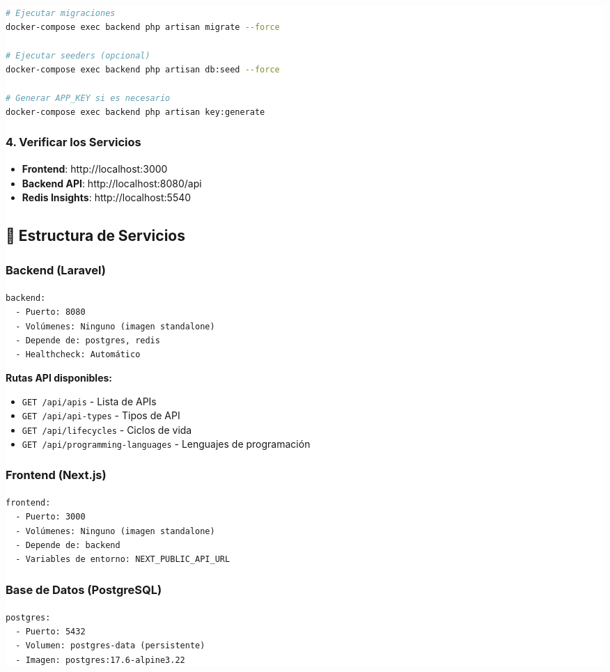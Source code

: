 ```bash
# Ejecutar migraciones
docker-compose exec backend php artisan migrate --force

# Ejecutar seeders (opcional)
docker-compose exec backend php artisan db:seed --force

# Generar APP_KEY si es necesario
docker-compose exec backend php artisan key:generate
```

### 4. Verificar los Servicios

-   **Frontend**: http://localhost:3000
-   **Backend API**: http://localhost:8080/api
-   **Redis Insights**: http://localhost:5540

## 📂 Estructura de Servicios

### Backend (Laravel)

```
backend:
  - Puerto: 8080
  - Volúmenes: Ninguno (imagen standalone)
  - Depende de: postgres, redis
  - Healthcheck: Automático
```

**Rutas API disponibles:**

-   `GET /api/apis` - Lista de APIs
-   `GET /api/api-types` - Tipos de API
-   `GET /api/lifecycles` - Ciclos de vida
-   `GET /api/programming-languages` - Lenguajes de programación

### Frontend (Next.js)

```
frontend:
  - Puerto: 3000
  - Volúmenes: Ninguno (imagen standalone)
  - Depende de: backend
  - Variables de entorno: NEXT_PUBLIC_API_URL
```

### Base de Datos (PostgreSQL)

```
postgres:
  - Puerto: 5432
  - Volumen: postgres-data (persistente)
  - Imagen: postgres:17.6-alpine3.22
```
